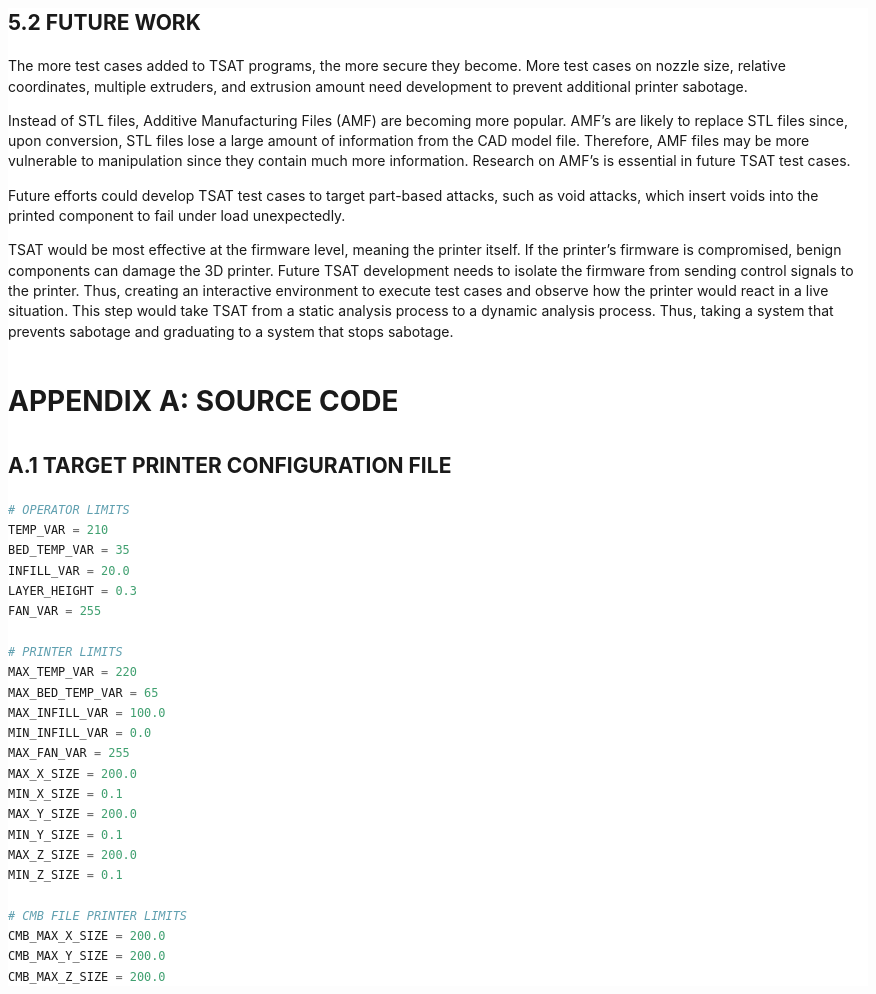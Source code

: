 ## 5.2 FUTURE WORK
The more test cases added to TSAT programs, the more secure they become. More test cases on nozzle size, relative coordinates, multiple extruders, and extrusion amount need development to prevent additional printer sabotage. 

Instead of STL files, Additive Manufacturing Files (AMF) are becoming more popular. AMF’s are likely to replace STL files since, upon conversion, STL files lose a large amount of information from the CAD model file. Therefore, AMF files may be more vulnerable to manipulation since they contain much more information. Research on AMF’s is essential in future TSAT test cases.

Future efforts could develop TSAT test cases to target part-based attacks, such as void attacks, which insert voids into the printed component to fail under load unexpectedly. 

TSAT would be most effective at the firmware level, meaning the printer itself. If the printer’s firmware is compromised, benign components can damage the 3D printer. Future TSAT development needs to isolate the firmware from sending control signals to the printer. Thus, creating an interactive environment to execute test cases and observe how the printer would react in a live situation. This step would take TSAT from a static analysis process to a dynamic analysis process. Thus, taking a system that prevents sabotage and graduating to a system that stops sabotage. 

# APPENDIX A: SOURCE CODE

## A.1   TARGET PRINTER CONFIGURATION FILE
```python
# OPERATOR LIMITS
TEMP_VAR = 210
BED_TEMP_VAR = 35
INFILL_VAR = 20.0
LAYER_HEIGHT = 0.3
FAN_VAR = 255

# PRINTER LIMITS
MAX_TEMP_VAR = 220
MAX_BED_TEMP_VAR = 65
MAX_INFILL_VAR = 100.0
MIN_INFILL_VAR = 0.0
MAX_FAN_VAR = 255
MAX_X_SIZE = 200.0
MIN_X_SIZE = 0.1
MAX_Y_SIZE = 200.0
MIN_Y_SIZE = 0.1
MAX_Z_SIZE = 200.0
MIN_Z_SIZE = 0.1

# CMB FILE PRINTER LIMITS
CMB_MAX_X_SIZE = 200.0
CMB_MAX_Y_SIZE = 200.0
CMB_MAX_Z_SIZE = 200.0
```
